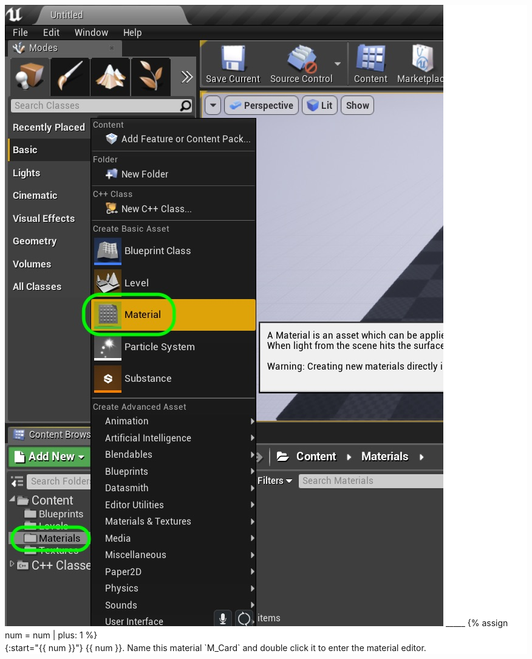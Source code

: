 <img src="images/AddNewMaterial.jpg"  class= "img-fluid"  alt="Screenshot of Microsoft's Visual Studio Community website page demonstrating community version that is needed download">  
</div>
</div>
_____ 
{% assign num = num | plus: 1 %}
<div class = "row">
<div class="col-12 col-lg-4 col align-self-center">
<div markdown = "1">
{:start="{{ num }}"}
{{ num }}. Name this material `M_Card` and double click it to enter the material editor.
</div>
</div>
